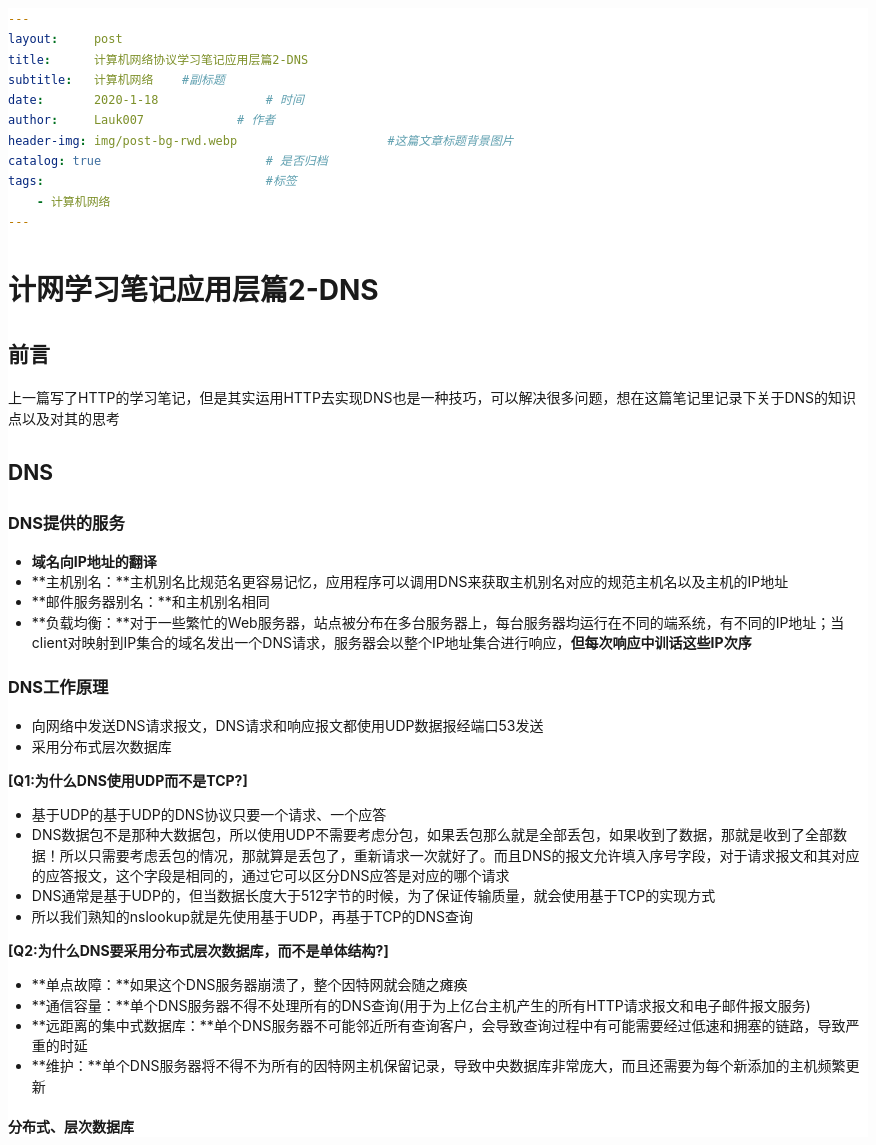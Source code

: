 ```yaml
---
layout:     post   				    
title:      计算机网络协议学习笔记应用层篇2-DNS		 
subtitle:   计算机网络    #副标题
date:       2020-1-18			   	# 时间
author:     Lauk007				# 作者
header-img: img/post-bg-rwd.webp	                 #这篇文章标题背景图片
catalog: true 						# 是否归档
tags:								#标签
    - 计算机网络
---
```


# 计网学习笔记应用层篇2-DNS

## 前言

上一篇写了HTTP的学习笔记，但是其实运用HTTP去实现DNS也是一种技巧，可以解决很多问题，想在这篇笔记里记录下关于DNS的知识点以及对其的思考

## DNS

### DNS提供的服务

* **域名向IP地址的翻译**
* **主机别名：**主机别名比规范名更容易记忆，应用程序可以调用DNS来获取主机别名对应的规范主机名以及主机的IP地址
* **邮件服务器别名：**和主机别名相同
* **负载均衡：**对于一些繁忙的Web服务器，站点被分布在多台服务器上，每台服务器均运行在不同的端系统，有不同的IP地址；当client对映射到IP集合的域名发出一个DNS请求，服务器会以整个IP地址集合进行响应，**但每次响应中训话这些IP次序**

### DNS工作原理

* 向网络中发送DNS请求报文，DNS请求和响应报文都使用UDP数据报经端口53发送
* 采用分布式层次数据库

**[Q1:为什么DNS使用UDP而不是TCP?]**

* 基于UDP的基于UDP的DNS协议只要一个请求、一个应答
* DNS数据包不是那种大数据包，所以使用UDP不需要考虑分包，如果丢包那么就是全部丢包，如果收到了数据，那就是收到了全部数据！所以只需要考虑丢包的情况，那就算是丢包了，重新请求一次就好了。而且DNS的报文允许填入序号字段，对于请求报文和其对应的应答报文，这个字段是相同的，通过它可以区分DNS应答是对应的哪个请求 
* DNS通常是基于UDP的，但当数据长度大于512字节的时候，为了保证传输质量，就会使用基于TCP的实现方式 
* 所以我们熟知的nslookup就是先使用基于UDP，再基于TCP的DNS查询

**[Q2:为什么DNS要采用分布式层次数据库，而不是单体结构?]**

* **单点故障：**如果这个DNS服务器崩溃了，整个因特网就会随之瘫痪
* **通信容量：**单个DNS服务器不得不处理所有的DNS查询(用于为上亿台主机产生的所有HTTP请求报文和电子邮件报文服务)
* **远距离的集中式数据库：**单个DNS服务器不可能邻近所有查询客户，会导致查询过程中有可能需要经过低速和拥塞的链路，导致严重的时延
* **维护：**单个DNS服务器将不得不为所有的因特网主机保留记录，导致中央数据库非常庞大，而且还需要为每个新添加的主机频繁更新

#### 分布式、层次数据库
